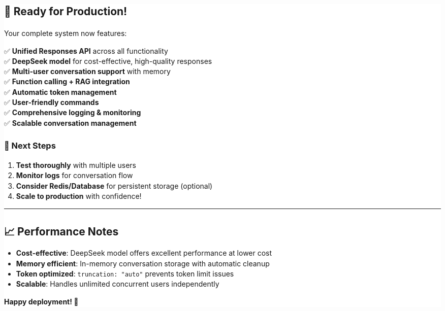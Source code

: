 
## 🎉 **Ready for Production!**

Your complete system now features:

✅ **Unified Responses API** across all functionality  
✅ **DeepSeek model** for cost-effective, high-quality responses  
✅ **Multi-user conversation support** with memory  
✅ **Function calling + RAG integration**  
✅ **Automatic token management**  
✅ **User-friendly commands**  
✅ **Comprehensive logging & monitoring**  
✅ **Scalable conversation management**  

### **🚀 Next Steps**
1. **Test thoroughly** with multiple users
2. **Monitor logs** for conversation flow
3. **Consider Redis/Database** for persistent storage (optional)
4. **Scale to production** with confidence!

---

## 📈 **Performance Notes**

- **Cost-effective**: DeepSeek model offers excellent performance at lower cost
- **Memory efficient**: In-memory conversation storage with automatic cleanup
- **Token optimized**: `truncation: "auto"` prevents token limit issues
- **Scalable**: Handles unlimited concurrent users independently

**Happy deployment! 🎊**

